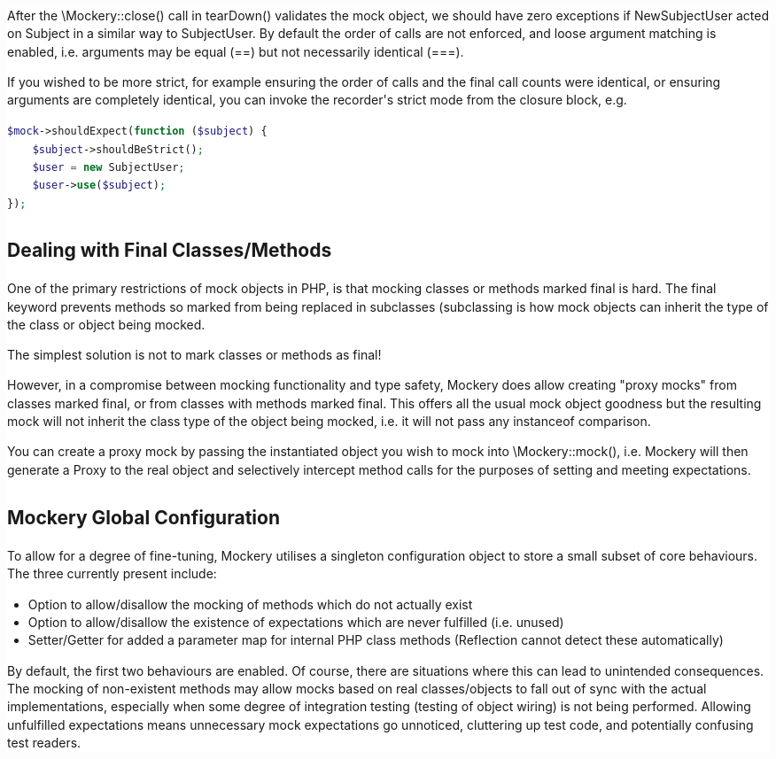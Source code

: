 After the \Mockery::close() call in tearDown() validates the mock object, we
should have zero exceptions if NewSubjectUser acted on Subject in a similar way
to SubjectUser. By default the order of calls are not enforced, and loose argument
matching is enabled, i.e. arguments may be equal (==) but not necessarily identical
(===).

If you wished to be more strict, for example ensuring the order of calls
and the final call counts were identical, or ensuring arguments are completely
identical, you can invoke the recorder's strict mode from the closure block, e.g.

```PHP
$mock->shouldExpect(function ($subject) {
    $subject->shouldBeStrict();
    $user = new SubjectUser;
    $user->use($subject);
});
```

Dealing with Final Classes/Methods
----------------------------------

One of the primary restrictions of mock objects in PHP, is that mocking classes
or methods marked final is hard. The final keyword prevents methods so marked
from being replaced in subclasses (subclassing is how mock objects can inherit
the type of the class or object being mocked.

The simplest solution is not to mark classes or methods as final!

However, in a compromise between mocking functionality and type safety, Mockery
does allow creating "proxy mocks" from classes marked final, or from classes with
methods marked final. This offers all the usual mock object goodness but the
resulting mock will not inherit the class type of the object being mocked, i.e.
it will not pass any instanceof comparison.

You can create a proxy mock by passing the instantiated object you wish to mock
into \Mockery::mock(), i.e. Mockery will then generate a Proxy to the real object
and selectively intercept method calls for the purposes of setting and
meeting expectations.

Mockery Global Configuration
----------------------------

To allow for a degree of fine-tuning, Mockery utilises a singleton configuration
object to store a small subset of core behaviours. The three currently present
include:

* Option to allow/disallow the mocking of methods which do not actually exist
* Option to allow/disallow the existence of expectations which are never fulfilled (i.e. unused)
* Setter/Getter for added a parameter map for internal PHP class methods (Reflection cannot detect these automatically)

By default, the first two behaviours are enabled. Of course, there are situations where
this can lead to unintended consequences. The mocking of non-existent methods
may allow mocks based on real classes/objects to fall out of sync with the
actual implementations, especially when some degree of integration testing (testing
of object wiring) is not being performed. Allowing unfulfilled expectations means
unnecessary mock expectations go unnoticed, cluttering up test code, and
potentially confusing test readers.
